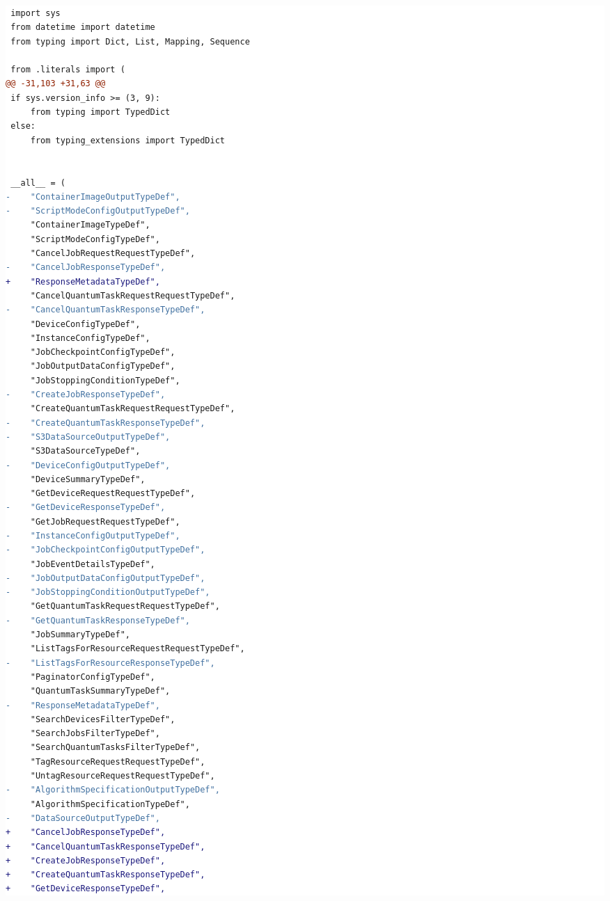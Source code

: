 ```diff
 import sys
 from datetime import datetime
 from typing import Dict, List, Mapping, Sequence
 
 from .literals import (
@@ -31,103 +31,63 @@
 if sys.version_info >= (3, 9):
     from typing import TypedDict
 else:
     from typing_extensions import TypedDict
 
 
 __all__ = (
-    "ContainerImageOutputTypeDef",
-    "ScriptModeConfigOutputTypeDef",
     "ContainerImageTypeDef",
     "ScriptModeConfigTypeDef",
     "CancelJobRequestRequestTypeDef",
-    "CancelJobResponseTypeDef",
+    "ResponseMetadataTypeDef",
     "CancelQuantumTaskRequestRequestTypeDef",
-    "CancelQuantumTaskResponseTypeDef",
     "DeviceConfigTypeDef",
     "InstanceConfigTypeDef",
     "JobCheckpointConfigTypeDef",
     "JobOutputDataConfigTypeDef",
     "JobStoppingConditionTypeDef",
-    "CreateJobResponseTypeDef",
     "CreateQuantumTaskRequestRequestTypeDef",
-    "CreateQuantumTaskResponseTypeDef",
-    "S3DataSourceOutputTypeDef",
     "S3DataSourceTypeDef",
-    "DeviceConfigOutputTypeDef",
     "DeviceSummaryTypeDef",
     "GetDeviceRequestRequestTypeDef",
-    "GetDeviceResponseTypeDef",
     "GetJobRequestRequestTypeDef",
-    "InstanceConfigOutputTypeDef",
-    "JobCheckpointConfigOutputTypeDef",
     "JobEventDetailsTypeDef",
-    "JobOutputDataConfigOutputTypeDef",
-    "JobStoppingConditionOutputTypeDef",
     "GetQuantumTaskRequestRequestTypeDef",
-    "GetQuantumTaskResponseTypeDef",
     "JobSummaryTypeDef",
     "ListTagsForResourceRequestRequestTypeDef",
-    "ListTagsForResourceResponseTypeDef",
     "PaginatorConfigTypeDef",
     "QuantumTaskSummaryTypeDef",
-    "ResponseMetadataTypeDef",
     "SearchDevicesFilterTypeDef",
     "SearchJobsFilterTypeDef",
     "SearchQuantumTasksFilterTypeDef",
     "TagResourceRequestRequestTypeDef",
     "UntagResourceRequestRequestTypeDef",
-    "AlgorithmSpecificationOutputTypeDef",
     "AlgorithmSpecificationTypeDef",
-    "DataSourceOutputTypeDef",
+    "CancelJobResponseTypeDef",
+    "CancelQuantumTaskResponseTypeDef",
+    "CreateJobResponseTypeDef",
+    "CreateQuantumTaskResponseTypeDef",
+    "GetDeviceResponseTypeDef",
```
